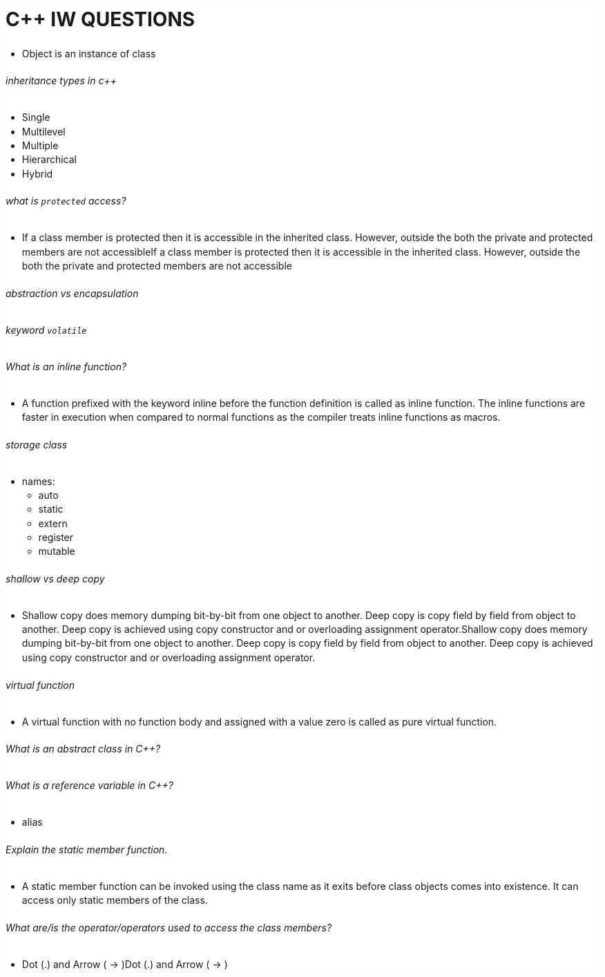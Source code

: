 # C++ IW QUESTIONS

* Object is an instance of class

###### inheritance types in c++
  * Single
  * Multilevel
  * Multiple
  * Hierarchical
  * Hybrid

###### what is `protected` access?
* If a class member is protected then it is accessible in the inherited class. However, outside the both the private and protected members are not accessibleIf a class member is protected then it is accessible in the inherited class. However, outside the both the private and protected members are not accessible

###### abstraction vs encapsulation
###### keyword `volatile`
###### What is an inline function?
* A function prefixed with the keyword inline before the function definition is called as inline function. The inline functions are faster in execution when compared to normal functions as the compiler treats inline functions as macros.

###### storage class
 * names:
   * auto
   * static
   * extern
   * register
   * mutable

###### shallow vs deep copy
* Shallow copy does memory dumping bit-by-bit from one object to another. Deep copy is copy field by field from object to another. Deep copy is achieved using copy constructor and or overloading assignment operator.Shallow copy does memory dumping bit-by-bit from one object to another. Deep copy is copy field by field from object to another. Deep copy is achieved using copy constructor and or overloading assignment operator.

###### virtual function
* A virtual function with no function body and assigned with a value zero is called as pure virtual function.

###### What is an abstract class in C++?
###### What is a reference variable in C++?
* alias

###### Explain the static member function.
* A static member function can be invoked using the class name as it exits before class objects comes into existence. It can access only static members of the class.

###### What are/is the operator/operators used to access the class members?
* Dot (.) and Arrow ( -> )Dot (.) and Arrow ( -> )
